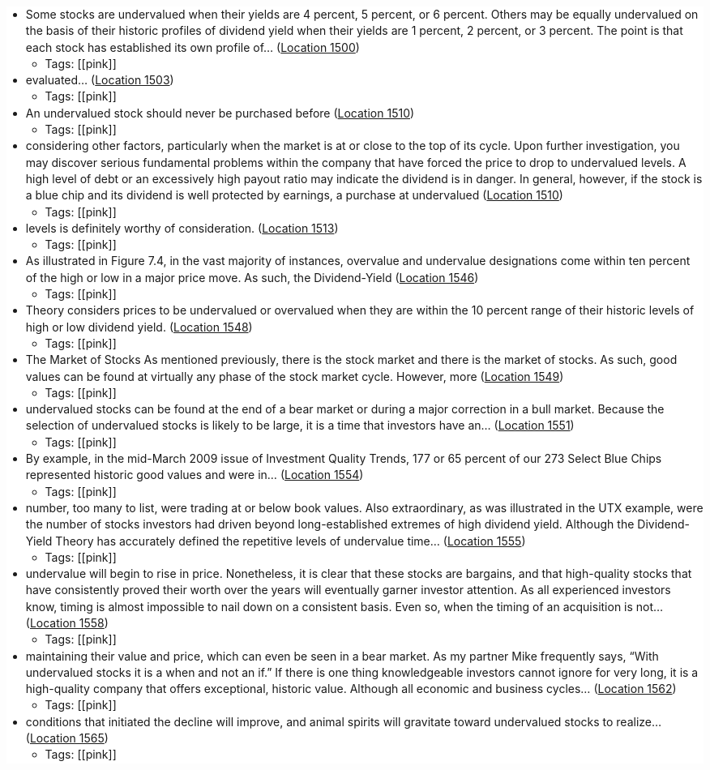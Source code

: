 - Some stocks are undervalued when their yields are 4 percent, 5 percent, or 6 percent. Others may be equally undervalued on the basis of their historic profiles of dividend yield when their yields are 1 percent, 2 percent, or 3 percent. The point is that each stock has established its own profile of… ([Location 1500](https://readwise.io/to_kindle?action=open&asin=B00371V7DS&location=1500))
    - Tags: [[pink]] 
- evaluated… ([Location 1503](https://readwise.io/to_kindle?action=open&asin=B00371V7DS&location=1503))
    - Tags: [[pink]] 
- An undervalued stock should never be purchased before ([Location 1510](https://readwise.io/to_kindle?action=open&asin=B00371V7DS&location=1510))
    - Tags: [[pink]] 
- considering other factors, particularly when the market is at or close to the top of its cycle. Upon further investigation, you may discover serious fundamental problems within the company that have forced the price to drop to undervalued levels. A high level of debt or an excessively high payout ratio may indicate the dividend is in danger. In general, however, if the stock is a blue chip and its dividend is well protected by earnings, a purchase at undervalued ([Location 1510](https://readwise.io/to_kindle?action=open&asin=B00371V7DS&location=1510))
    - Tags: [[pink]] 
- levels is definitely worthy of consideration. ([Location 1513](https://readwise.io/to_kindle?action=open&asin=B00371V7DS&location=1513))
    - Tags: [[pink]] 
- As illustrated in Figure 7.4, in the vast majority of instances, overvalue and undervalue designations come within ten percent of the high or low in a major price move. As such, the Dividend-Yield ([Location 1546](https://readwise.io/to_kindle?action=open&asin=B00371V7DS&location=1546))
    - Tags: [[pink]] 
- Theory considers prices to be undervalued or overvalued when they are within the 10 percent range of their historic levels of high or low dividend yield. ([Location 1548](https://readwise.io/to_kindle?action=open&asin=B00371V7DS&location=1548))
    - Tags: [[pink]] 
- The Market of Stocks As mentioned previously, there is the stock market and there is the market of stocks. As such, good values can be found at virtually any phase of the stock market cycle. However, more ([Location 1549](https://readwise.io/to_kindle?action=open&asin=B00371V7DS&location=1549))
    - Tags: [[pink]] 
- undervalued stocks can be found at the end of a bear market or during a major correction in a bull market. Because the selection of undervalued stocks is likely to be large, it is a time that investors have an… ([Location 1551](https://readwise.io/to_kindle?action=open&asin=B00371V7DS&location=1551))
    - Tags: [[pink]] 
- By example, in the mid-March 2009 issue of Investment Quality Trends, 177 or 65 percent of our 273 Select Blue Chips represented historic good values and were in… ([Location 1554](https://readwise.io/to_kindle?action=open&asin=B00371V7DS&location=1554))
    - Tags: [[pink]] 
- number, too many to list, were trading at or below book values. Also extraordinary, as was illustrated in the UTX example, were the number of stocks investors had driven beyond long-established extremes of high dividend yield. Although the Dividend-Yield Theory has accurately defined the repetitive levels of undervalue time… ([Location 1555](https://readwise.io/to_kindle?action=open&asin=B00371V7DS&location=1555))
    - Tags: [[pink]] 
- undervalue will begin to rise in price. Nonetheless, it is clear that these stocks are bargains, and that high-quality stocks that have consistently proved their worth over the years will eventually garner investor attention. As all experienced investors know, timing is almost impossible to nail down on a consistent basis. Even so, when the timing of an acquisition is not… ([Location 1558](https://readwise.io/to_kindle?action=open&asin=B00371V7DS&location=1558))
    - Tags: [[pink]] 
- maintaining their value and price, which can even be seen in a bear market. As my partner Mike frequently says, “With undervalued stocks it is a when and not an if.” If there is one thing knowledgeable investors cannot ignore for very long, it is a high-quality company that offers exceptional, historic value. Although all economic and business cycles… ([Location 1562](https://readwise.io/to_kindle?action=open&asin=B00371V7DS&location=1562))
    - Tags: [[pink]] 
- conditions that initiated the decline will improve, and animal spirits will gravitate toward undervalued stocks to realize… ([Location 1565](https://readwise.io/to_kindle?action=open&asin=B00371V7DS&location=1565))
    - Tags: [[pink]] 